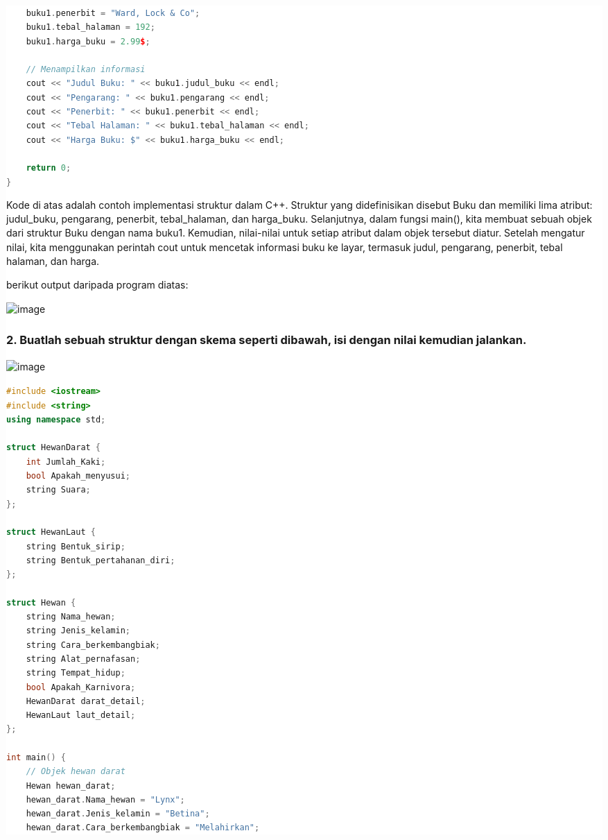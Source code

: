 ```C++
    buku1.penerbit = "Ward, Lock & Co";
    buku1.tebal_halaman = 192;
    buku1.harga_buku = 2.99$;

    // Menampilkan informasi
    cout << "Judul Buku: " << buku1.judul_buku << endl;
    cout << "Pengarang: " << buku1.pengarang << endl;
    cout << "Penerbit: " << buku1.penerbit << endl;
    cout << "Tebal Halaman: " << buku1.tebal_halaman << endl;
    cout << "Harga Buku: $" << buku1.harga_buku << endl;

    return 0;
}
```
Kode di atas adalah contoh implementasi struktur dalam C++. Struktur yang didefinisikan disebut Buku dan memiliki lima atribut: judul_buku, pengarang, penerbit, tebal_halaman, dan harga_buku. Selanjutnya, dalam fungsi main(), kita membuat sebuah objek dari struktur Buku dengan nama buku1. Kemudian, nilai-nilai untuk setiap atribut dalam objek tersebut diatur. Setelah mengatur nilai, kita menggunakan perintah cout untuk mencetak informasi buku ke layar, termasuk judul, pengarang, penerbit, tebal halaman, dan harga.

berikut output daripada program diatas:

![image](https://github.com/rndyyprsty/Praktikum-Struktur-Data/assets/162487464/2d1077d5-a40b-4931-b157-f2033ed7685d)

### 2. Buatlah sebuah struktur dengan skema seperti dibawah, isi dengan nilai kemudian jalankan.

![image](https://github.com/rndyyprsty/Praktikum-Struktur-Data/assets/162487464/5d0f9b59-c151-417a-9b4a-14a05697f8f1)

```C++
#include <iostream>
#include <string>
using namespace std;

struct HewanDarat {
    int Jumlah_Kaki;
    bool Apakah_menyusui;
    string Suara;
};

struct HewanLaut {
    string Bentuk_sirip;
    string Bentuk_pertahanan_diri;
};

struct Hewan {
    string Nama_hewan;
    string Jenis_kelamin;
    string Cara_berkembangbiak;
    string Alat_pernafasan;
    string Tempat_hidup;
    bool Apakah_Karnivora;
    HewanDarat darat_detail;
    HewanLaut laut_detail;
};

int main() {
    // Objek hewan darat
    Hewan hewan_darat;
    hewan_darat.Nama_hewan = "Lynx";
    hewan_darat.Jenis_kelamin = "Betina";
    hewan_darat.Cara_berkembangbiak = "Melahirkan";
```